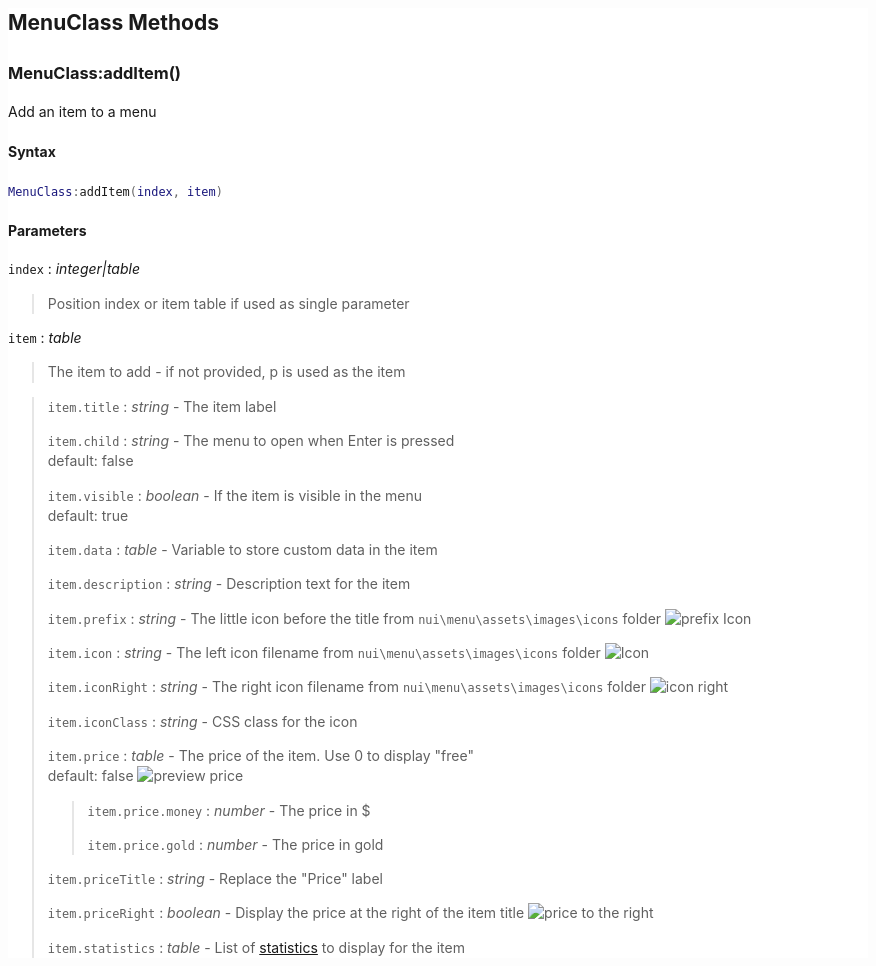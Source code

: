 




## MenuClass Methods

### <BadgeClient /> MenuClass:addItem()



Add an item to a menu <br>



#### Syntax

```lua
MenuClass:addItem(index, item)
```

#### Parameters

`index` : _integer|table_
> Position index or item table if used as single parameter
>

`item` : _table_ <BadgeOptional />

> The item to add - if not provided, p is used as the item
>

> `item.title` : _string_ - The item label
> 
> `item.child` : _string_ - The menu to open when Enter is pressed <br> default: false <BadgeOptional />
> 
> `item.visible` : _boolean_ - If the item is visible in the menu <br> default: true <BadgeOptional />
> 
> `item.data` : _table_ - Variable to store custom data in the item <BadgeOptional />
> 
> `item.description` : _string_ - Description text for the item <BadgeOptional />
> 
> `item.prefix` : _string_ - The little icon before the title from `nui\menu\assets\images\icons` folder  ![prefix Icon](/images/previews/menu/prefixIcon.jpg) <BadgeOptional />
> 
> `item.icon` : _string_ - The left icon filename from `nui\menu\assets\images\icons` folder  ![Icon](/images/previews/menu/leftIcon.jpg) <BadgeOptional />
> 
> `item.iconRight` : _string_ - The right icon filename from `nui\menu\assets\images\icons` folder  ![icon right](/images/previews/menu/iconRight.jpg) <BadgeOptional />
> 
> `item.iconClass` : _string_ - CSS class for the icon <BadgeOptional />
> 
> `item.price` : _table_ - The price of the item. Use 0 to display "free" <br> default: false  ![preview price](/images/previews/menu/price.jpg) <BadgeOptional />
> 
> > `item.price.money` : _number_ - The price in $ <BadgeOptional />
> > 
> > `item.price.gold` : _number_ - The price in gold <BadgeOptional />
> > 
> `item.priceTitle` : _string_ - Replace the "Price" label <BadgeOptional />
> 
> `item.priceRight` : _boolean_ - Display the price at the right of the item title  ![price to the right](/images/previews/menu/priceRight.jpg) <BadgeOptional />
> 
> `item.statistics` : _table_ - List of [statistics](#statistics) to display for the item <BadgeOptional />